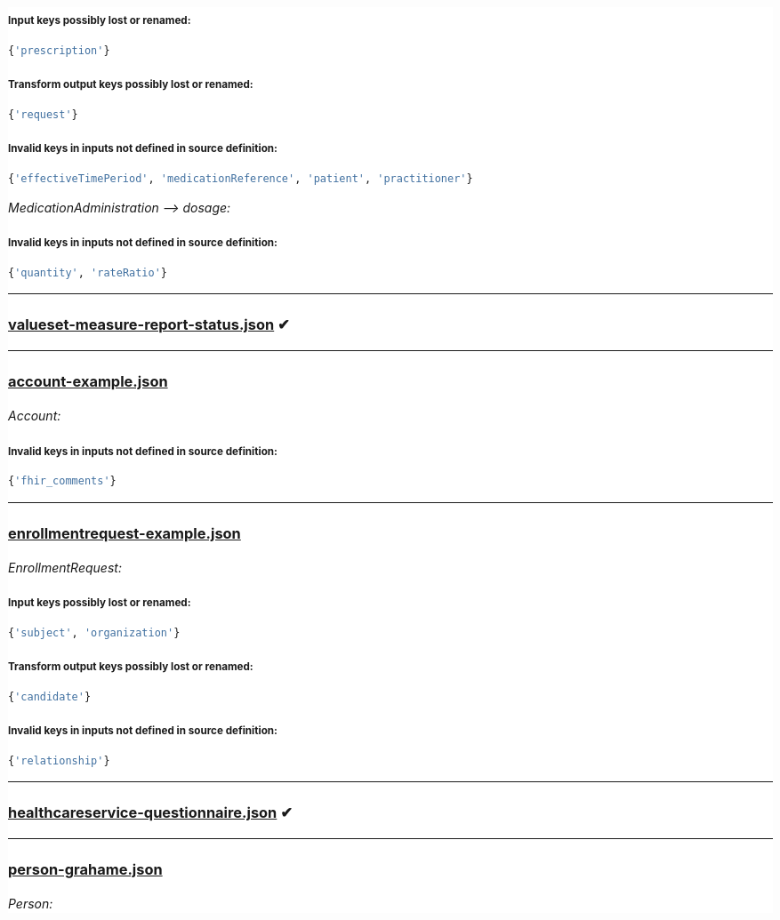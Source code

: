 **<sub>Input keys possibly lost or renamed:</sub>**
```python
{'prescription'}
```

**<sub>Transform output keys possibly lost or renamed:</sub>**
```python
{'request'}
```

**<sub>Invalid keys in inputs not defined in source definition:</sub>**
```python
{'effectiveTimePeriod', 'medicationReference', 'patient', 'practitioner'}
```

*MedicationAdministration --> dosage:*

**<sub>Invalid keys in inputs not defined in source definition:</sub>**
```python
{'quantity', 'rateRatio'}
```

---
### [valueset-measure-report-status.json](./input/valueset-measure-report-status.json) ✔
---
### [account-example.json](./input/account-example.json)
*Account:*

**<sub>Invalid keys in inputs not defined in source definition:</sub>**
```python
{'fhir_comments'}
```

---
### [enrollmentrequest-example.json](./input/enrollmentrequest-example.json)
*EnrollmentRequest:*

**<sub>Input keys possibly lost or renamed:</sub>**
```python
{'subject', 'organization'}
```

**<sub>Transform output keys possibly lost or renamed:</sub>**
```python
{'candidate'}
```

**<sub>Invalid keys in inputs not defined in source definition:</sub>**
```python
{'relationship'}
```

---
### [healthcareservice-questionnaire.json](./input/healthcareservice-questionnaire.json) ✔
---
### [person-grahame.json](./input/person-grahame.json)
*Person:*

